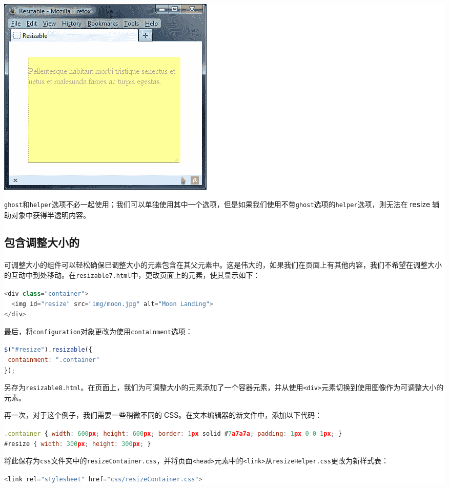 ![Resizing ghosts](img/2209OS_12_04.jpg)

`ghost`和`helper`选项不必一起使用；我们可以单独使用其中一个选项，但是如果我们使用不带`ghost`选项的`helper`选项，则无法在 resize 辅助对象中获得半透明内容。

## 包含调整大小的

可调整大小的组件可以轻松确保已调整大小的元素包含在其父元素中。这是伟大的，如果我们在页面上有其他内容，我们不希望在调整大小的互动中到处移动。在`resizable7.html`中，更改页面上的元素，使其显示如下：

```js
<div class="container">
  <img id="resize" src="img/moon.jpg" alt="Moon Landing">
</div>
```

最后，将`configuration`对象更改为使用`containment`选项：

```js
$("#resize").resizable({
 containment: ".container"
});
```

另存为`resizable8.html`。在页面上，我们为可调整大小的元素添加了一个容器元素，并从使用`<div>`元素切换到使用图像作为可调整大小的元素。

再一次，对于这个例子，我们需要一些稍微不同的 CSS。在文本编辑器的新文件中，添加以下代码：

```js
.container { width: 600px; height: 600px; border: 1px solid #7a7a7a; padding: 1px 0 0 1px; }
#resize { width: 300px; height: 300px; }
```

将此保存为`css`文件夹中的`resizeContainer.css`，并将页面`<head>`元素中的`<link>`从`resizeHelper.css`更改为新样式表：

```js
<link rel="stylesheet" href="css/resizeContainer.css">
```
